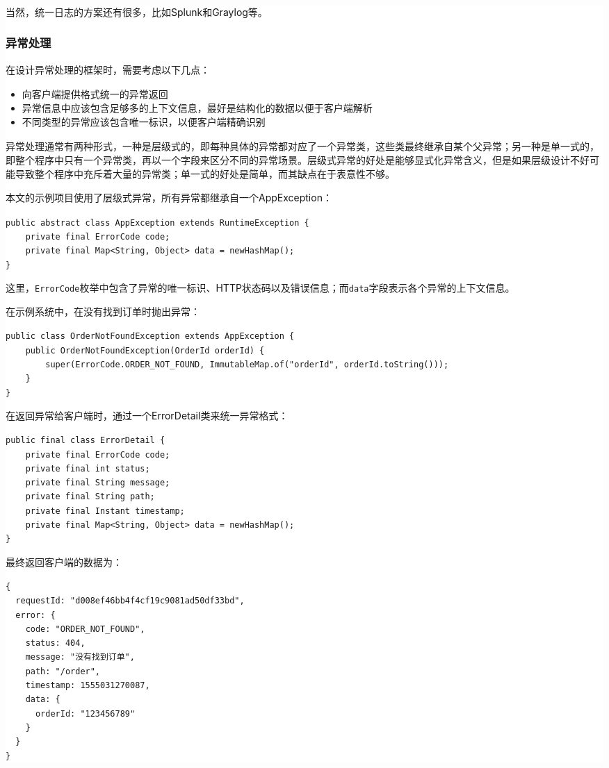 当然，统一日志的方案还有很多，比如Splunk和Graylog等。

### 异常处理

在设计异常处理的框架时，需要考虑以下几点：

- 向客户端提供格式统一的异常返回
- 异常信息中应该包含足够多的上下文信息，最好是结构化的数据以便于客户端解析
- 不同类型的异常应该包含唯一标识，以便客户端精确识别

异常处理通常有两种形式，一种是层级式的，即每种具体的异常都对应了一个异常类，这些类最终继承自某个父异常；另一种是单一式的，即整个程序中只有一个异常类，再以一个字段来区分不同的异常场景。层级式异常的好处是能够显式化异常含义，但是如果层级设计不好可能导致整个程序中充斥着大量的异常类；单一式的好处是简单，而其缺点在于表意性不够。

本文的示例项目使用了层级式异常，所有异常都继承自一个AppException：

```
public abstract class AppException extends RuntimeException {
    private final ErrorCode code;
    private final Map<String, Object> data = newHashMap();
}
```

这里，`ErrorCode`枚举中包含了异常的唯一标识、HTTP状态码以及错误信息；而`data`字段表示各个异常的上下文信息。

在示例系统中，在没有找到订单时抛出异常：

```
public class OrderNotFoundException extends AppException {
    public OrderNotFoundException(OrderId orderId) {
        super(ErrorCode.ORDER_NOT_FOUND, ImmutableMap.of("orderId", orderId.toString()));
    }
}
```

在返回异常给客户端时，通过一个ErrorDetail类来统一异常格式：

```
public final class ErrorDetail {
    private final ErrorCode code;
    private final int status;
    private final String message;
    private final String path;
    private final Instant timestamp;
    private final Map<String, Object> data = newHashMap();
}
```

最终返回客户端的数据为：

```
{
  requestId: "d008ef46bb4f4cf19c9081ad50df33bd",
  error: {
    code: "ORDER_NOT_FOUND",
    status: 404,
    message: "没有找到订单",
    path: "/order",
    timestamp: 1555031270087,
    data: {
      orderId: "123456789"
    }
  }
}
```
